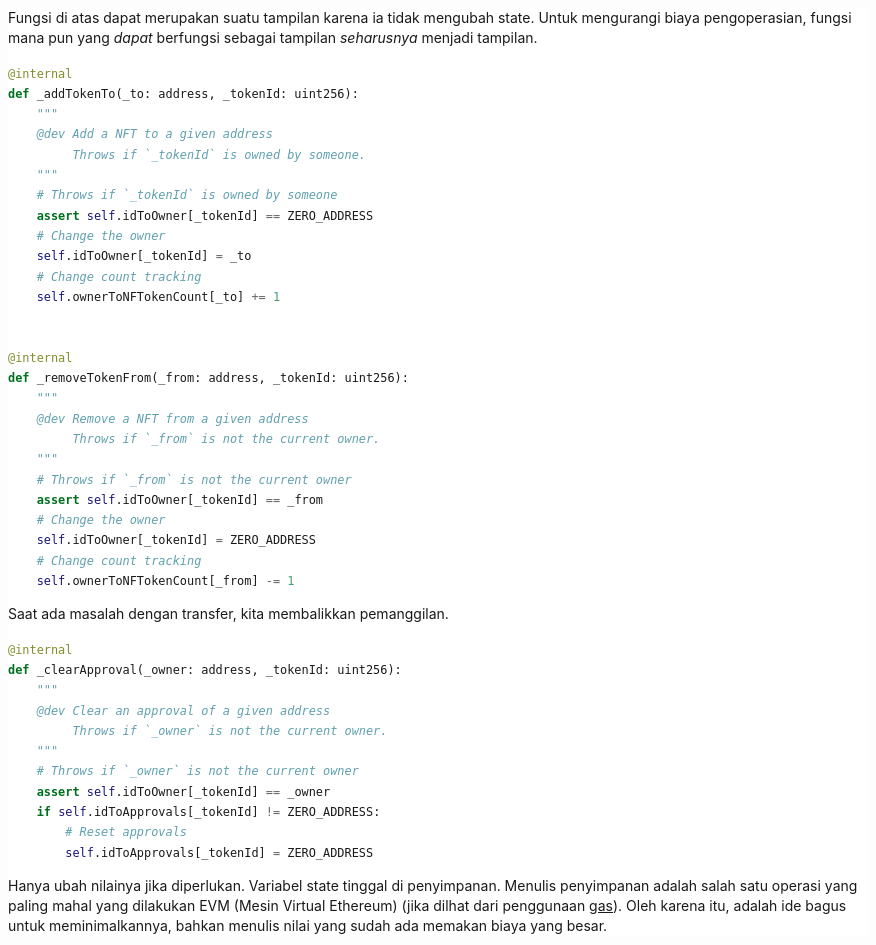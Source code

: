 Fungsi di atas dapat merupakan suatu tampilan karena ia tidak mengubah state. Untuk mengurangi biaya pengoperasian, fungsi mana pun yang _dapat_ berfungsi sebagai tampilan _seharusnya_ menjadi tampilan.

```python
@internal
def _addTokenTo(_to: address, _tokenId: uint256):
    """
    @dev Add a NFT to a given address
         Throws if `_tokenId` is owned by someone.
    """
    # Throws if `_tokenId` is owned by someone
    assert self.idToOwner[_tokenId] == ZERO_ADDRESS
    # Change the owner
    self.idToOwner[_tokenId] = _to
    # Change count tracking
    self.ownerToNFTokenCount[_to] += 1


@internal
def _removeTokenFrom(_from: address, _tokenId: uint256):
    """
    @dev Remove a NFT from a given address
         Throws if `_from` is not the current owner.
    """
    # Throws if `_from` is not the current owner
    assert self.idToOwner[_tokenId] == _from
    # Change the owner
    self.idToOwner[_tokenId] = ZERO_ADDRESS
    # Change count tracking
    self.ownerToNFTokenCount[_from] -= 1
```

Saat ada masalah dengan transfer, kita membalikkan pemanggilan.

```python
@internal
def _clearApproval(_owner: address, _tokenId: uint256):
    """
    @dev Clear an approval of a given address
         Throws if `_owner` is not the current owner.
    """
    # Throws if `_owner` is not the current owner
    assert self.idToOwner[_tokenId] == _owner
    if self.idToApprovals[_tokenId] != ZERO_ADDRESS:
        # Reset approvals
        self.idToApprovals[_tokenId] = ZERO_ADDRESS
```

Hanya ubah nilainya jika diperlukan. Variabel state tinggal di penyimpanan. Menulis penyimpanan adalah salah satu operasi yang paling mahal yang dilakukan EVM (Mesin Virtual Ethereum) (jika dilhat dari penggunaan [gas](/developers/docs/gas/)). Oleh karena itu, adalah ide bagus untuk meminimalkannya, bahkan menulis nilai yang sudah ada memakan biaya yang besar.
